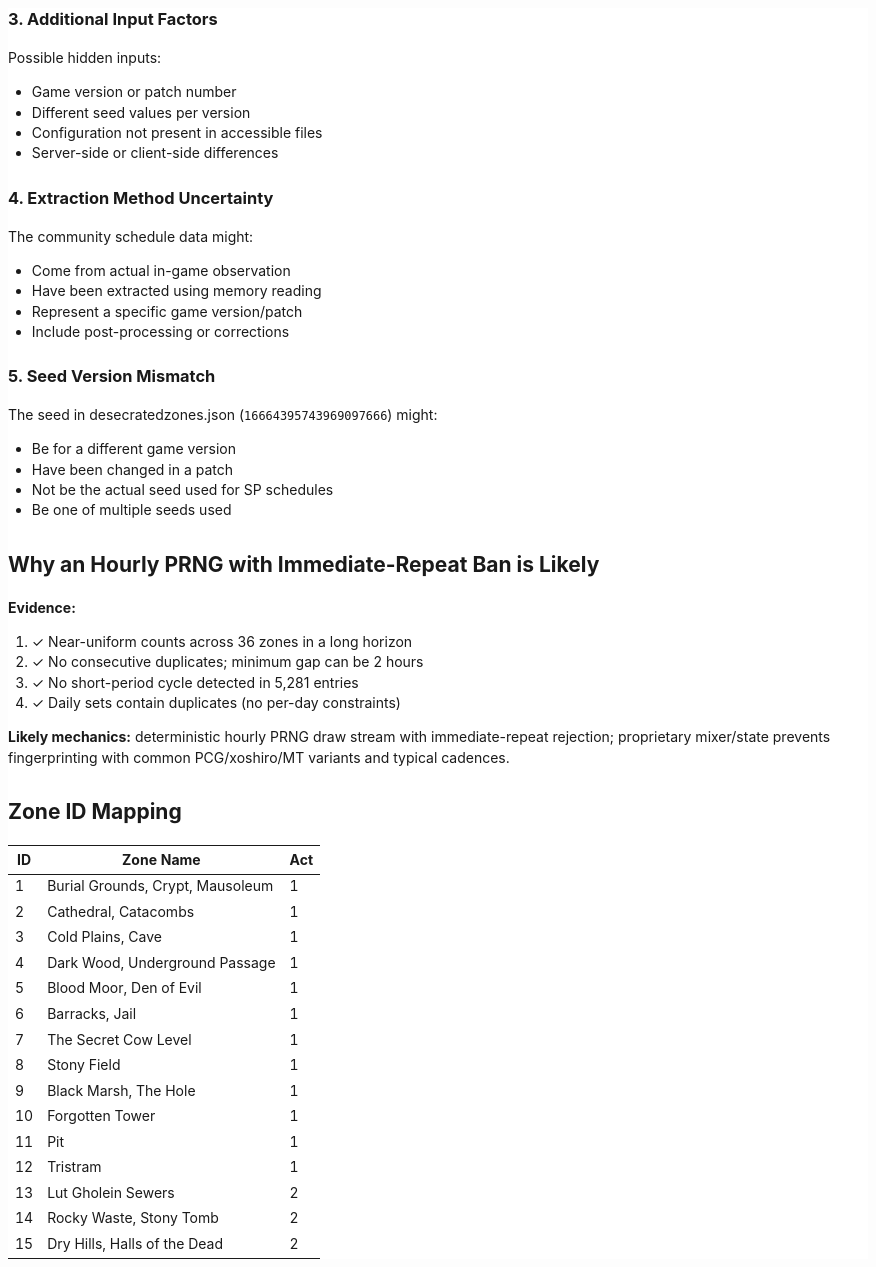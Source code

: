 ### 3. Additional Input Factors
Possible hidden inputs:
- Game version or patch number
- Different seed values per version
- Configuration not present in accessible files
- Server-side or client-side differences

### 4. Extraction Method Uncertainty
The community schedule data might:
- Come from actual in-game observation
- Have been extracted using memory reading
- Represent a specific game version/patch
- Include post-processing or corrections

### 5. Seed Version Mismatch
The seed in desecratedzones.json (`16664395743969097666`) might:
- Be for a different game version
- Have been changed in a patch
- Not be the actual seed used for SP schedules
- Be one of multiple seeds used

## Why an Hourly PRNG with Immediate-Repeat Ban is Likely

**Evidence:**
1. ✓ Near-uniform counts across 36 zones in a long horizon
2. ✓ No consecutive duplicates; minimum gap can be 2 hours
3. ✓ No short-period cycle detected in 5,281 entries
4. ✓ Daily sets contain duplicates (no per-day constraints)

**Likely mechanics:** deterministic hourly PRNG draw stream with immediate-repeat rejection; proprietary mixer/state prevents fingerprinting with common PCG/xoshiro/MT variants and typical cadences.

## Zone ID Mapping

| ID | Zone Name | Act |
|----|-----------|-----|
| 1  | Burial Grounds, Crypt, Mausoleum | 1 |
| 2  | Cathedral, Catacombs | 1 |
| 3  | Cold Plains, Cave | 1 |
| 4  | Dark Wood, Underground Passage | 1 |
| 5  | Blood Moor, Den of Evil | 1 |
| 6  | Barracks, Jail | 1 |
| 7  | The Secret Cow Level | 1 |
| 8  | Stony Field | 1 |
| 9  | Black Marsh, The Hole | 1 |
| 10 | Forgotten Tower | 1 |
| 11 | Pit | 1 |
| 12 | Tristram | 1 |
| 13 | Lut Gholein Sewers | 2 |
| 14 | Rocky Waste, Stony Tomb | 2 |
| 15 | Dry Hills, Halls of the Dead | 2 |